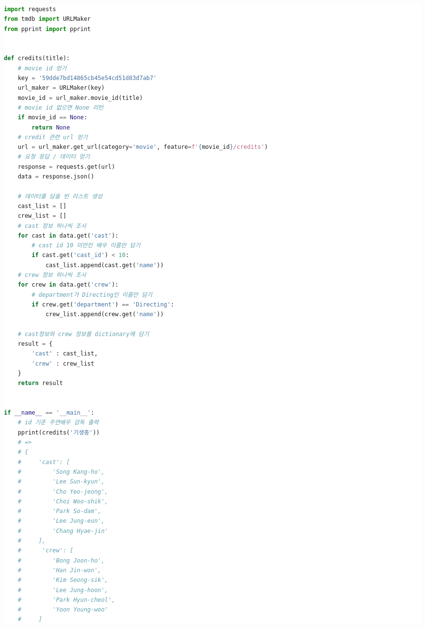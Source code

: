 ```python
import requests
from tmdb import URLMaker
from pprint import pprint


def credits(title):
    # movie id 얻기
    key = '59dde7bd14865cb45e54cd51d83d7ab7'
    url_maker = URLMaker(key)
    movie_id = url_maker.movie_id(title)
    # movie id 없으면 None 리턴
    if movie_id == None:
        return None
    # credit 관련 url 얻기
    url = url_maker.get_url(category='movie', feature=f'{movie_id}/credits')
    # 요청 응답 / 데이터 얻기
    response = requests.get(url)
    data = response.json()

    # 데이터를 담을 빈 리스트 생성
    cast_list = []
    crew_list = []
    # cast 정보 하나씩 조사
    for cast in data.get('cast'):
        # cast id 10 미만인 배우 이름만 담기
        if cast.get('cast_id') < 10:
            cast_list.append(cast.get('name'))
    # crew 정보 하나씩 조사
    for crew in data.get('crew'):
        # department가 Directing인 이름만 담기
        if crew.get('department') == 'Directing':
            crew_list.append(crew.get('name'))
            
    # cast정보와 crew 정보를 dictionary에 담기
    result = {
        'cast' : cast_list,
        'crew' : crew_list
    }
    return result
    

if __name__ == '__main__':
    # id 기준 주연배우 감독 출력
    pprint(credits('기생충'))
    # => 
    # {
    #     'cast': [
    #         'Song Kang-ho',
    #         'Lee Sun-kyun',
    #         'Cho Yeo-jeong',
    #         'Choi Woo-shik',
    #         'Park So-dam',
    #         'Lee Jung-eun',
    #         'Chang Hyae-jin'
    #     ],
    #      'crew': [
    #         'Bong Joon-ho',
    #         'Han Jin-won',
    #         'Kim Seong-sik',
    #         'Lee Jung-hoon',
    #         'Park Hyun-cheol',
    #         'Yoon Young-woo'
    #     ]
```